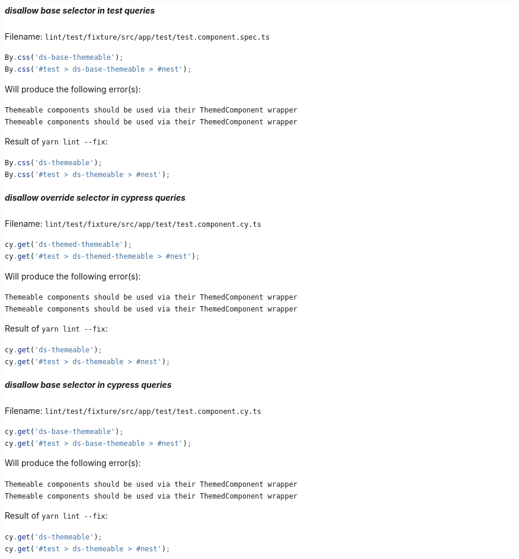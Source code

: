     
##### disallow base selector in test queries
        
Filename: `lint/test/fixture/src/app/test/test.component.spec.ts`
        
```typescript
By.css('ds-base-themeable');
By.css('#test > ds-base-themeable > #nest');
```
Will produce the following error(s):
```
Themeable components should be used via their ThemedComponent wrapper
Themeable components should be used via their ThemedComponent wrapper
```
        
Result of `yarn lint --fix`:
```typescript
By.css('ds-themeable');
By.css('#test > ds-themeable > #nest');
```
        
    
##### disallow override selector in cypress queries
        
Filename: `lint/test/fixture/src/app/test/test.component.cy.ts`
        
```typescript
cy.get('ds-themed-themeable');
cy.get('#test > ds-themed-themeable > #nest');
```
Will produce the following error(s):
```
Themeable components should be used via their ThemedComponent wrapper
Themeable components should be used via their ThemedComponent wrapper
```
        
Result of `yarn lint --fix`:
```typescript
cy.get('ds-themeable');
cy.get('#test > ds-themeable > #nest');
```
        
    
##### disallow base selector in cypress queries
        
Filename: `lint/test/fixture/src/app/test/test.component.cy.ts`
        
```typescript
cy.get('ds-base-themeable');
cy.get('#test > ds-base-themeable > #nest');
```
Will produce the following error(s):
```
Themeable components should be used via their ThemedComponent wrapper
Themeable components should be used via their ThemedComponent wrapper
```
        
Result of `yarn lint --fix`:
```typescript
cy.get('ds-themeable');
cy.get('#test > ds-themeable > #nest');
```
        